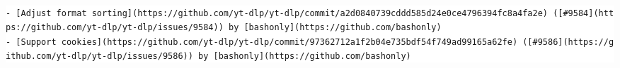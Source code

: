     - [Adjust format sorting](https://github.com/yt-dlp/yt-dlp/commit/a2d0840739cddd585d24e0ce4796394fc8a4fa2e) ([#9584](https://github.com/yt-dlp/yt-dlp/issues/9584)) by [bashonly](https://github.com/bashonly)
    - [Support cookies](https://github.com/yt-dlp/yt-dlp/commit/97362712a1f2b04e735bdf54f749ad99165a62fe) ([#9586](https://github.com/yt-dlp/yt-dlp/issues/9586)) by [bashonly](https://github.com/bashonly)
